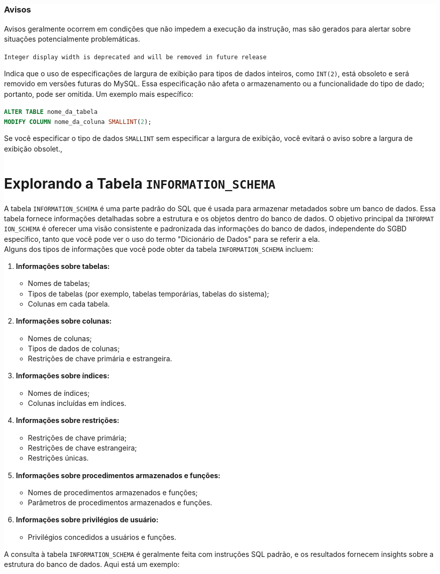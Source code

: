 ### Avisos

Avisos geralmente ocorrem em condições que não impedem a execução da instrução, mas são gerados para alertar sobre situações potencialmente problemáticas.

`Integer display width is deprecated and will be removed in future release`

Indica que o uso de especificações de largura de exibição para tipos de dados inteiros, como `INT(2)`, está obsoleto e será removido em versões futuras do MySQL. Essa especificação não afeta o armazenamento ou a funcionalidade do tipo de dado; portanto, pode ser omitida. Um exemplo mais específico:

```sql
ALTER TABLE nome_da_tabela
MODIFY COLUMN nome_da_coluna SMALLINT(2);
```

Se você especificar o tipo de dados `SMALLINT` sem especificar a largura de exibição, você evitará o aviso sobre a largura de exibição obsolet., 

# <a name = ""></a>Explorando a Tabela `INFORMATION_SCHEMA`

A tabela `INFORMATION_SCHEMA` é uma parte padrão do SQL que é usada para armazenar metadados sobre um banco de dados. Essa tabela fornece informações detalhadas sobre a estrutura e os objetos dentro do banco de dados. O objetivo principal da `INFORMATION_SCHEMA` é oferecer uma visão consistente e padronizada das informações do banco de dados, independente do SGBD específico, tanto que você pode ver o uso do termo "Dicionário de Dados" para se referir a ela.\
Alguns dos tipos de informações que você pode obter da tabela `INFORMATION_SCHEMA` incluem:

1. **Informações sobre tabelas:**
    - Nomes de tabelas;
    - Tipos de tabelas (por exemplo, tabelas temporárias, tabelas do sistema);
    - Colunas em cada tabela.

2. **Informações sobre colunas:**
    - Nomes de colunas;
    - Tipos de dados de colunas;
    - Restrições de chave primária e estrangeira.

3. **Informações sobre índices:**
    - Nomes de índices;
    - Colunas incluídas em índices.

4. **Informações sobre restrições:**
    - Restrições de chave primária;
    - Restrições de chave estrangeira;
    - Restrições únicas.

5. **Informações sobre procedimentos armazenados e funções:**
    - Nomes de procedimentos armazenados e funções;
    - Parâmetros de procedimentos armazenados e funções.

6. **Informações sobre privilégios de usuário:**
    - Privilégios concedidos a usuários e funções.

A consulta à tabela `INFORMATION_SCHEMA` é geralmente feita com instruções SQL padrão, e os resultados fornecem insights sobre a estrutura do banco de dados. Aqui está um exemplo:
